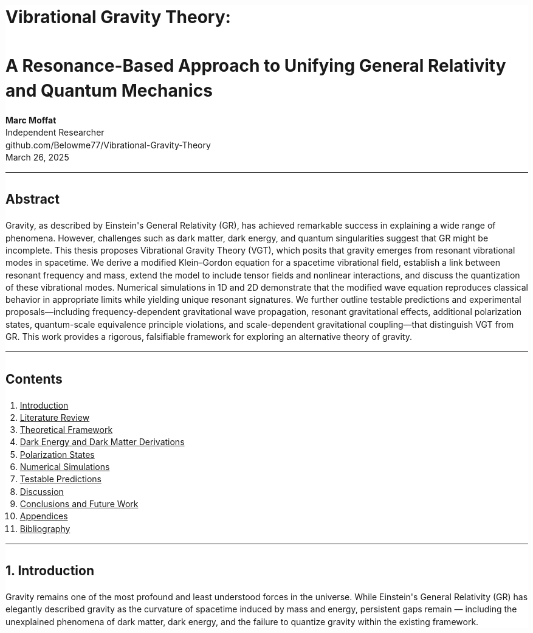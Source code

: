 # Vibrational Gravity Theory:
# A Resonance-Based Approach to Unifying General Relativity and Quantum Mechanics

**Marc Moffat**  
Independent Researcher  
github.com/Belowme77/Vibrational-Gravity-Theory  
March 26, 2025

---

## Abstract

Gravity, as described by Einstein's General Relativity (GR), has achieved remarkable success in explaining a wide range of phenomena. However, challenges such as dark matter, dark energy, and quantum singularities suggest that GR might be incomplete. This thesis proposes Vibrational Gravity Theory (VGT), which posits that gravity emerges from resonant vibrational modes in spacetime. We derive a modified Klein–Gordon equation for a spacetime vibrational field, establish a link between resonant frequency and mass, extend the model to include tensor fields and nonlinear interactions, and discuss the quantization of these vibrational modes. Numerical simulations in 1D and 2D demonstrate that the modified wave equation reproduces classical behavior in appropriate limits while yielding unique resonant signatures. We further outline testable predictions and experimental proposals—including frequency-dependent gravitational wave propagation, resonant gravitational effects, additional polarization states, quantum-scale equivalence principle violations, and scale-dependent gravitational coupling—that distinguish VGT from GR. This work provides a rigorous, falsifiable framework for exploring an alternative theory of gravity.

---

## Contents

1. [Introduction](#1-introduction)
2. [Literature Review](#2-literature-review)
3. [Theoretical Framework](#3-theoretical-framework)
4. [Dark Energy and Dark Matter Derivations](#4-dark-energy-and-dark-matter-derivations)
5. [Polarization States](#5-polarization-states)
6. [Numerical Simulations](#6-numerical-simulations)
7. [Testable Predictions](#7-testable-predictions)
8. [Discussion](#8-discussion)
9. [Conclusions and Future Work](#9-conclusions)
10. [Appendices](#appendices)
11. [Bibliography](#bibliography)

---

## 1. Introduction

Gravity remains one of the most profound and least understood forces in the universe. While Einstein's General Relativity (GR) has elegantly described gravity as the curvature of spacetime induced by mass and energy, persistent gaps remain — including the unexplained phenomena of dark matter, dark energy, and the failure to quantize gravity within the existing framework.
